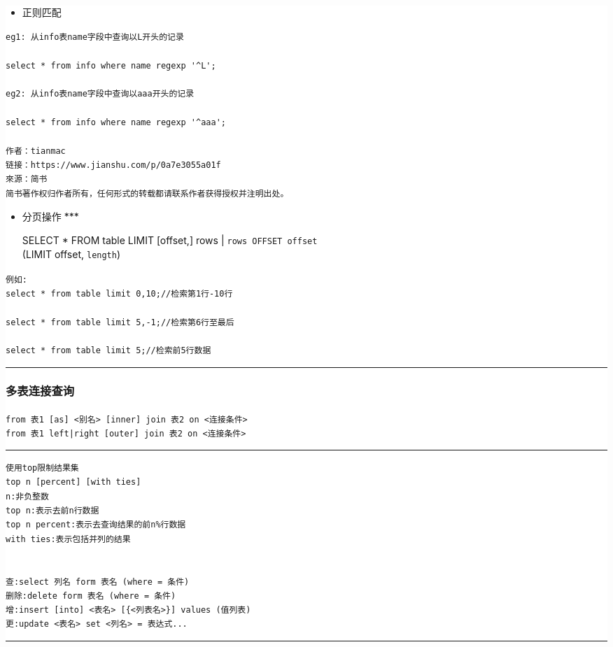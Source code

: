 * 正则匹配

```
eg1: 从info表name字段中查询以L开头的记录 

select * from info where name regexp '^L'; 

eg2: 从info表name字段中查询以aaa开头的记录 

select * from info where name regexp '^aaa';

作者：tianmac
链接：https://www.jianshu.com/p/0a7e3055a01f
來源：简书
简书著作权归作者所有，任何形式的转载都请联系作者获得授权并注明出处。
```

* 分页操作 \*\*\*

  SELECT \* FROM table LIMIT \[offset,\] rows \| `rows OFFSET offset`  
    \(LIMIT offset, `length`\)

```
例如:
select * from table limit 0,10;//检索第1行-10行

select * from table limit 5,-1;//检索第6行至最后

select * from table limit 5;//检索前5行数据
```

---

### 多表连接查询

```
from 表1 [as] <别名> [inner] join 表2 on <连接条件>
from 表1 left|right [outer] join 表2 on <连接条件>
```

---

```
使用top限制结果集
top n [percent] [with ties]
n:非负整数
top n:表示去前n行数据
top n percent:表示去查询结果的前n%行数据
with ties:表示包括并列的结果


查:select 列名 form 表名 (where = 条件)
删除:delete form 表名 (where = 条件)
增:insert [into] <表名> [{<列表名>}] values (值列表)
更:update <表名> set <列名> = 表达式...
```

---